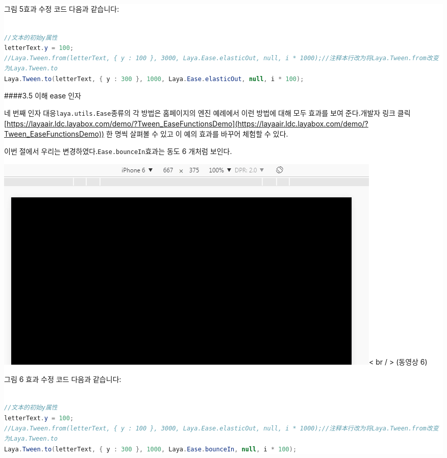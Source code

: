 그림 5효과 수정 코드 다음과 같습니다:


```java

//文本的初始y属性
letterText.y = 100;
//Laya.Tween.from(letterText, { y : 100 }, 3000, Laya.Ease.elasticOut, null, i * 1000);//注释本行改为将Laya.Tween.from改变为Laya.Tween.to
Laya.Tween.to(letterText, { y : 300 }, 1000, Laya.Ease.elasticOut, null, i * 100);
```


####3.5 이해 ease 인자

네 번째 인자 대응`laya.utils.Ease`종류의 각 방법은 홈페이지의 엔진 예례에서 이런 방법에 대해 모두 효과를 보여 준다.개발자 링크 클릭[https://layaair.ldc.layabox.com/demo/?Tween_EaseFunctionsDemo](https://layaair.ldc.layabox.com/demo/?Tween_EaseFunctionsDemo)) 한 명씩 살펴볼 수 있고 이 예의 효과를 바꾸어 체험할 수 있다.

이번 절에서 우리는 변경하였다.`Ease.bounceIn`효과는 동도 6 개처럼 보인다.

![动图6.gif](img/6.gif)< br / > (동영상 6)

그림 6 효과 수정 코드 다음과 같습니다:


```java

//文本的初始y属性
letterText.y = 100;
//Laya.Tween.from(letterText, { y : 100 }, 3000, Laya.Ease.elasticOut, null, i * 1000);//注释本行改为将Laya.Tween.from改变为Laya.Tween.to
Laya.Tween.to(letterText, { y : 300 }, 1000, Laya.Ease.bounceIn, null, i * 100);
```



